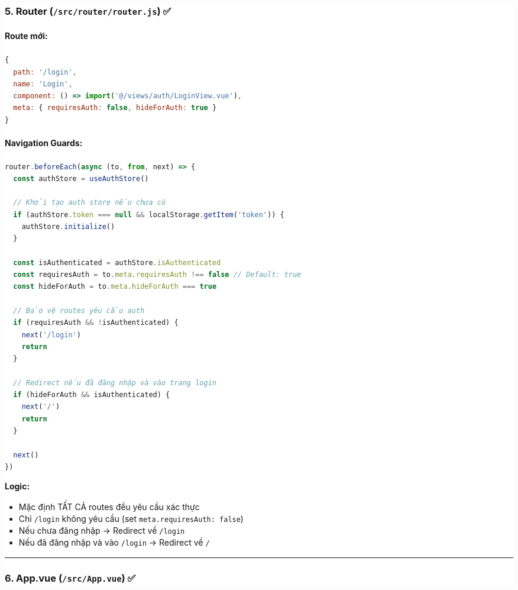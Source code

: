 
### 5. **Router** (`/src/router/router.js`) ✅

#### **Route mới:**
```javascript
{
  path: '/login',
  name: 'Login',
  component: () => import('@/views/auth/LoginView.vue'),
  meta: { requiresAuth: false, hideForAuth: true }
}
```

#### **Navigation Guards:**
```javascript
router.beforeEach(async (to, from, next) => {
  const authStore = useAuthStore()
  
  // Khởi tạo auth store nếu chưa có
  if (authStore.token === null && localStorage.getItem('token')) {
    authStore.initialize()
  }
  
  const isAuthenticated = authStore.isAuthenticated
  const requiresAuth = to.meta.requiresAuth !== false // Default: true
  const hideForAuth = to.meta.hideForAuth === true
  
  // Bảo vệ routes yêu cầu auth
  if (requiresAuth && !isAuthenticated) {
    next('/login')
    return
  }
  
  // Redirect nếu đã đăng nhập và vào trang login
  if (hideForAuth && isAuthenticated) {
    next('/')
    return
  }
  
  next()
})
```

**Logic:**
- Mặc định TẤT CẢ routes đều yêu cầu xác thực
- Chỉ `/login` không yêu cầu (set `meta.requiresAuth: false`)
- Nếu chưa đăng nhập → Redirect về `/login`
- Nếu đã đăng nhập và vào `/login` → Redirect về `/`

---

### 6. **App.vue** (`/src/App.vue`) ✅
